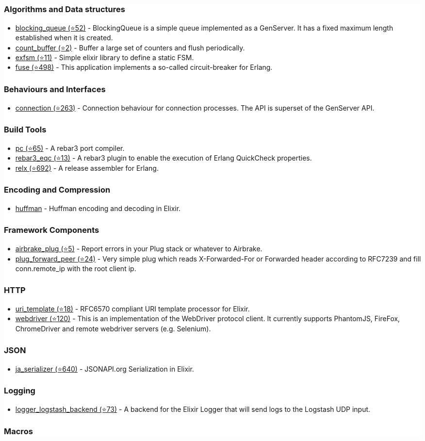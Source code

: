 ### Algorithms and Data structures

*   [blocking\_queue (⭐52)](https://github.com/joekain/BlockingQueue) - BlockingQueue is a simple queue implemented as a GenServer. It has a fixed maximum length established when it is created.
*   [count\_buffer (⭐2)](https://github.com/camshaft/count_buffer) - Buffer a large set of counters and flush periodically.
*   [exfsm (⭐11)](https://github.com/awetzel/exfsm) - Simple elixir library to define a static FSM.
*   [fuse (⭐498)](https://github.com/jlouis/fuse) - This application implements a so-called circuit-breaker for Erlang.

### Behaviours and Interfaces

*   [connection (⭐263)](https://github.com/fishcakez/connection) - Connection behaviour for connection processes. The API is superset of the GenServer API.

### Build Tools

*   [pc (⭐65)](https://github.com/blt/port_compiler) - A rebar3 port compiler.
*   [rebar3\_eqc (⭐13)](https://github.com/kellymclaughlin/rebar3-eqc-plugin) - A rebar3 plugin to enable the execution of Erlang QuickCheck properties.
*   [relx (⭐692)](https://github.com/erlware/relx) - A release assembler for Erlang.

### Encoding and Compression

*   [huffman](https://github.com/SenecaSystems/huffman) - Huffman encoding and decoding in Elixir.

### Framework Components

*   [airbrake\_plug (⭐5)](https://github.com/romul/airbrake_plug) - Report errors in your Plug stack or whatever to Airbrake.
*   [plug\_forward\_peer (⭐24)](https://github.com/awetzel/plug_forwarded_peer) - Very simple plug which reads X-Forwarded-For or Forwarded header according to RFC7239 and fill conn.remote\_ip with the root client ip.

### HTTP

*   [uri\_template (⭐18)](https://github.com/pezra/ex-uri-template) - RFC6570 compliant URI template processor for Elixir.
*   [webdriver (⭐120)](https://github.com/stuart/elixir-webdriver) - This is an implementation of the WebDriver protocol client. It currently supports PhantomJS, FireFox, ChromeDriver and remote webdriver servers (e.g. Selenium).

### JSON

*   [ja\_serializer (⭐640)](https://github.com/AgilionApps/ja_serializer) - JSONAPI.org Serialization in Elixir.

### Logging

*   [logger\_logstash\_backend (⭐73)](https://github.com/marcelog/logger_logstash_backend) - A backend for the Elixir Logger that will send logs to the Logstash UDP input.

### Macros
